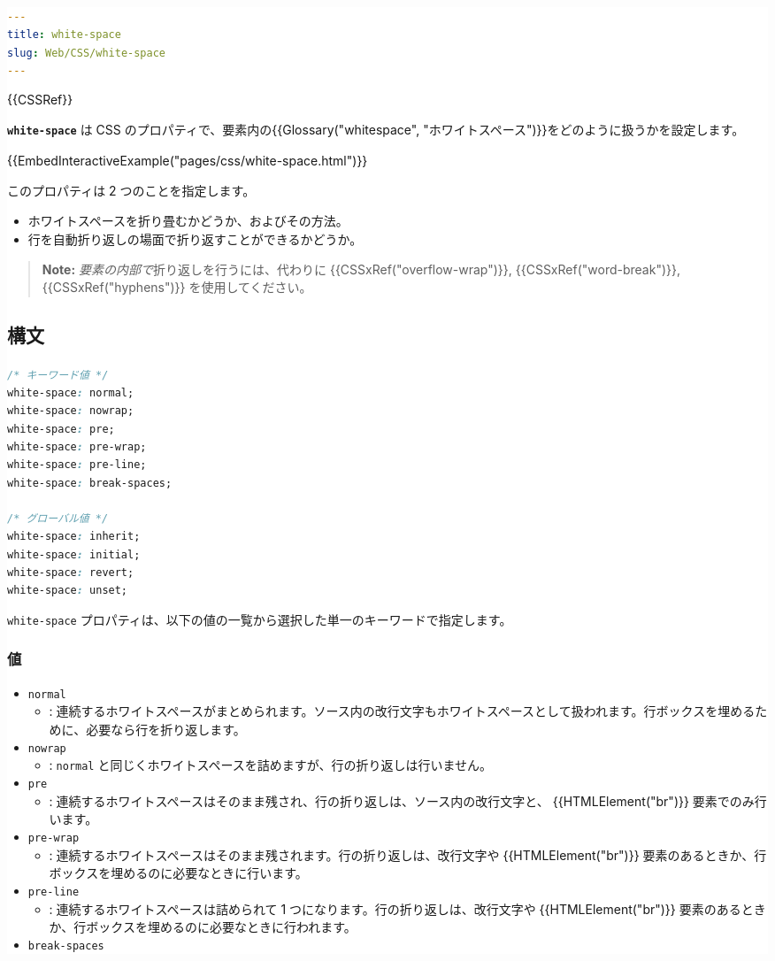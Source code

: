 ```yaml
---
title: white-space
slug: Web/CSS/white-space
---
```

{{CSSRef}}

**`white-space`** は CSS のプロパティで、要素内の{{Glossary("whitespace", "ホワイトスペース")}}をどのように扱うかを設定します。

{{EmbedInteractiveExample("pages/css/white-space.html")}}

このプロパティは 2 つのことを指定します。

- ホワイトスペースを折り畳むかどうか、およびその方法。
- 行を自動折り返しの場面で折り返すことができるかどうか。

> **Note:** *要素の内部で*折り返しを行うには、代わりに {{CSSxRef("overflow-wrap")}}, {{CSSxRef("word-break")}}, {{CSSxRef("hyphens")}} を使用してください。

## 構文

```css
/* キーワード値 */
white-space: normal;
white-space: nowrap;
white-space: pre;
white-space: pre-wrap;
white-space: pre-line;
white-space: break-spaces;

/* グローバル値 */
white-space: inherit;
white-space: initial;
white-space: revert;
white-space: unset;
```

`white-space` プロパティは、以下の値の一覧から選択した単一のキーワードで指定します。

### 値

- `normal`
  - : 連続するホワイトスペースがまとめられます。ソース内の改行文字もホワイトスペースとして扱われます。行ボックスを埋めるために、必要なら行を折り返します。
- `nowrap`
  - : `normal` と同じくホワイトスペースを詰めますが、行の折り返しは行いません。
- `pre`
  - : 連続するホワイトスペースはそのまま残され、行の折り返しは、ソース内の改行文字と、 {{HTMLElement("br")}} 要素でのみ行います。
- `pre-wrap`
  - : 連続するホワイトスペースはそのまま残されます。行の折り返しは、改行文字や {{HTMLElement("br")}} 要素のあるときか、行ボックスを埋めるのに必要なときに行います。
- `pre-line`
  - : 連続するホワイトスペースは詰められて 1 つになります。行の折り返しは、改行文字や {{HTMLElement("br")}} 要素のあるときか、行ボックスを埋めるのに必要なときに行われます。
- `break-spaces`
